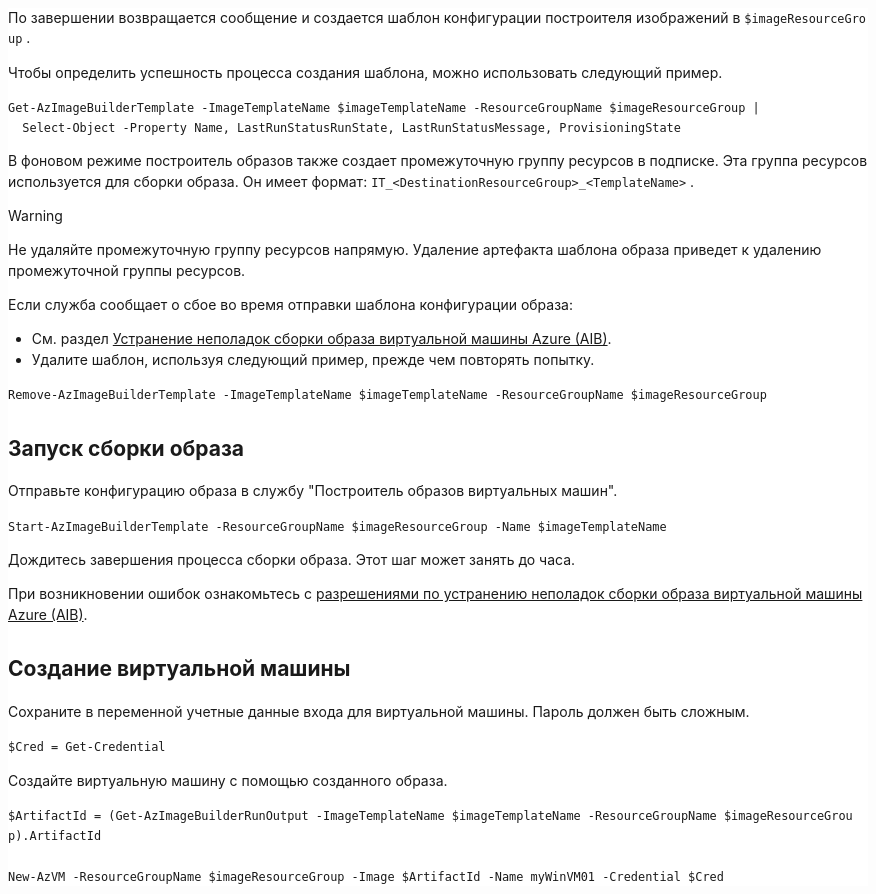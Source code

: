 По завершении возвращается сообщение и создается шаблон конфигурации построителя изображений в `$imageResourceGroup` .

Чтобы определить успешность процесса создания шаблона, можно использовать следующий пример.

```azurepowershell-interactive
Get-AzImageBuilderTemplate -ImageTemplateName $imageTemplateName -ResourceGroupName $imageResourceGroup |
  Select-Object -Property Name, LastRunStatusRunState, LastRunStatusMessage, ProvisioningState
```

В фоновом режиме построитель образов также создает промежуточную группу ресурсов в подписке. Эта группа ресурсов используется для сборки образа. Он имеет формат: `IT_<DestinationResourceGroup>_<TemplateName>` .

> [!WARNING]
> Не удаляйте промежуточную группу ресурсов напрямую. Удаление артефакта шаблона образа приведет к удалению промежуточной группы ресурсов.

Если служба сообщает о сбое во время отправки шаблона конфигурации образа:

- См. раздел [Устранение неполадок сборки образа виртуальной машины Azure (AIB)](../linux/image-builder-troubleshoot.md).
- Удалите шаблон, используя следующий пример, прежде чем повторять попытку.

```azurepowershell-interactive
Remove-AzImageBuilderTemplate -ImageTemplateName $imageTemplateName -ResourceGroupName $imageResourceGroup
```

## <a name="start-the-image-build"></a>Запуск сборки образа

Отправьте конфигурацию образа в службу "Построитель образов виртуальных машин".

```azurepowershell-interactive
Start-AzImageBuilderTemplate -ResourceGroupName $imageResourceGroup -Name $imageTemplateName
```

Дождитесь завершения процесса сборки образа. Этот шаг может занять до часа.

При возникновении ошибок ознакомьтесь с [разрешениями по устранению неполадок сборки образа виртуальной машины Azure (AIB)](../linux/image-builder-troubleshoot.md).

## <a name="create-a-vm"></a>Создание виртуальной машины

Сохраните в переменной учетные данные входа для виртуальной машины. Пароль должен быть сложным.

```azurepowershell-interactive
$Cred = Get-Credential
```

Создайте виртуальную машину с помощью созданного образа.

```azurepowershell-interactive
$ArtifactId = (Get-AzImageBuilderRunOutput -ImageTemplateName $imageTemplateName -ResourceGroupName $imageResourceGroup).ArtifactId

New-AzVM -ResourceGroupName $imageResourceGroup -Image $ArtifactId -Name myWinVM01 -Credential $Cred
```
